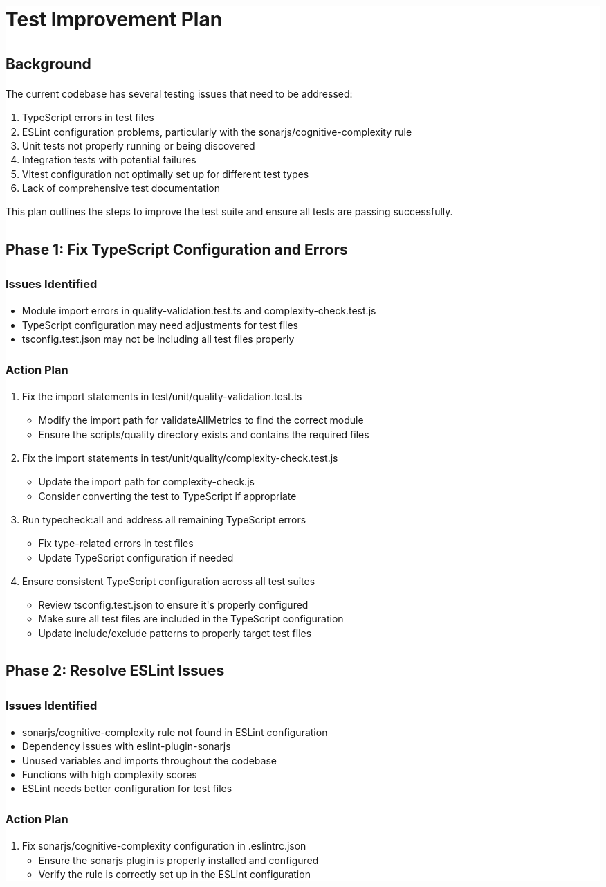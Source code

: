 # Test Improvement Plan

## Background
The current codebase has several testing issues that need to be addressed:
1. TypeScript errors in test files
2. ESLint configuration problems, particularly with the sonarjs/cognitive-complexity rule
3. Unit tests not properly running or being discovered
4. Integration tests with potential failures
5. Vitest configuration not optimally set up for different test types
6. Lack of comprehensive test documentation

This plan outlines the steps to improve the test suite and ensure all tests are passing successfully.

## Phase 1: Fix TypeScript Configuration and Errors

### Issues Identified
- Module import errors in quality-validation.test.ts and complexity-check.test.js
- TypeScript configuration may need adjustments for test files
- tsconfig.test.json may not be including all test files properly

### Action Plan
1. Fix the import statements in test/unit/quality-validation.test.ts
   - Modify the import path for validateAllMetrics to find the correct module
   - Ensure the scripts/quality directory exists and contains the required files

2. Fix the import statements in test/unit/quality/complexity-check.test.js
   - Update the import path for complexity-check.js
   - Consider converting the test to TypeScript if appropriate

3. Run typecheck:all and address all remaining TypeScript errors
   - Fix type-related errors in test files
   - Update TypeScript configuration if needed

4. Ensure consistent TypeScript configuration across all test suites
   - Review tsconfig.test.json to ensure it's properly configured
   - Make sure all test files are included in the TypeScript configuration
   - Update include/exclude patterns to properly target test files

## Phase 2: Resolve ESLint Issues

### Issues Identified
- sonarjs/cognitive-complexity rule not found in ESLint configuration
- Dependency issues with eslint-plugin-sonarjs
- Unused variables and imports throughout the codebase
- Functions with high complexity scores
- ESLint needs better configuration for test files

### Action Plan
1. Fix sonarjs/cognitive-complexity configuration in .eslintrc.json
   - Ensure the sonarjs plugin is properly installed and configured
   - Verify the rule is correctly set up in the ESLint configuration
